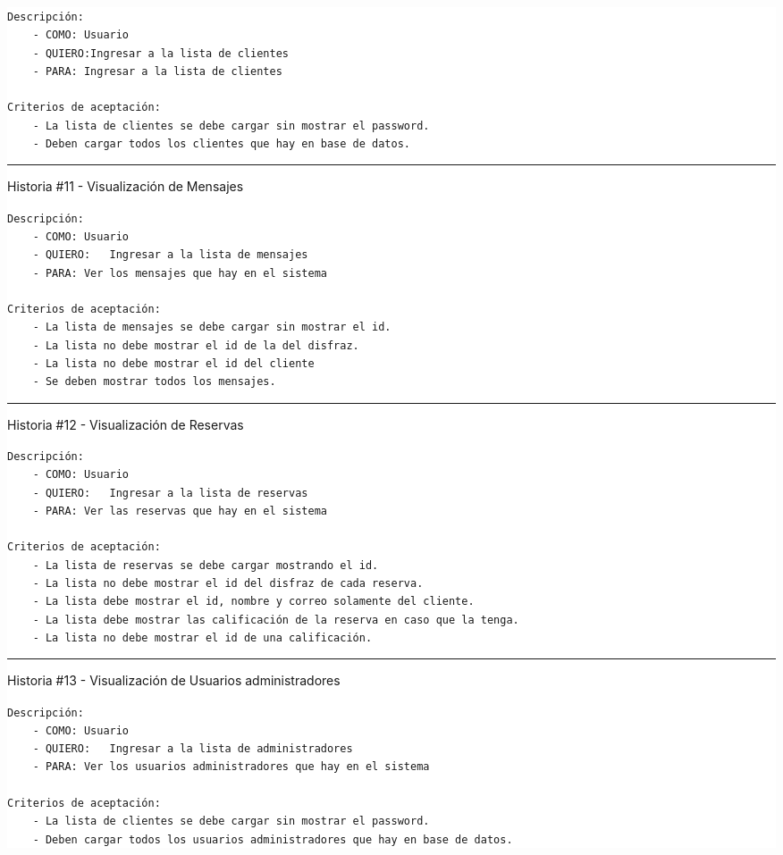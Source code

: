 	Descripción:
		- COMO:	Usuario
		- QUIERO:Ingresar a la lista de clientes
		- PARA:	Ingresar a la lista de clientes

	Criterios de aceptación:
		- La lista de clientes se debe cargar sin mostrar el password.
		- Deben cargar todos los clientes que hay en base de datos.


-------------------------------------------------------------
Historia #11
	- Visualización de Mensajes

	Descripción:
		- COMO:	Usuario
		- QUIERO:	Ingresar a la lista de mensajes
		- PARA:	Ver los mensajes que hay en el sistema

	Criterios de aceptación:
		- La lista de mensajes se debe cargar sin mostrar el id.
		- La lista no debe mostrar el id de la del disfraz.
		- La lista no debe mostrar el id del cliente
		- Se deben mostrar todos los mensajes.


-------------------------------------------------------------
Historia #12
	- Visualización de Reservas

	Descripción:
		- COMO:	Usuario
		- QUIERO:	Ingresar a la lista de reservas
		- PARA:	Ver las reservas que hay en el sistema

	Criterios de aceptación:
		- La lista de reservas se debe cargar mostrando el id.
		- La lista no debe mostrar el id del disfraz de cada reserva.
		- La lista debe mostrar el id, nombre y correo solamente del cliente.
		- La lista debe mostrar las calificación de la reserva en caso que la tenga.
		- La lista no debe mostrar el id de una calificación.


-------------------------------------------------------------
Historia #13
	- Visualización de Usuarios administradores

	Descripción:
		- COMO:	Usuario
		- QUIERO:	Ingresar a la lista de administradores
		- PARA:	Ver los usuarios administradores que hay en el sistema

	Criterios de aceptación:
		- La lista de clientes se debe cargar sin mostrar el password.
		- Deben cargar todos los usuarios administradores que hay en base de datos.

